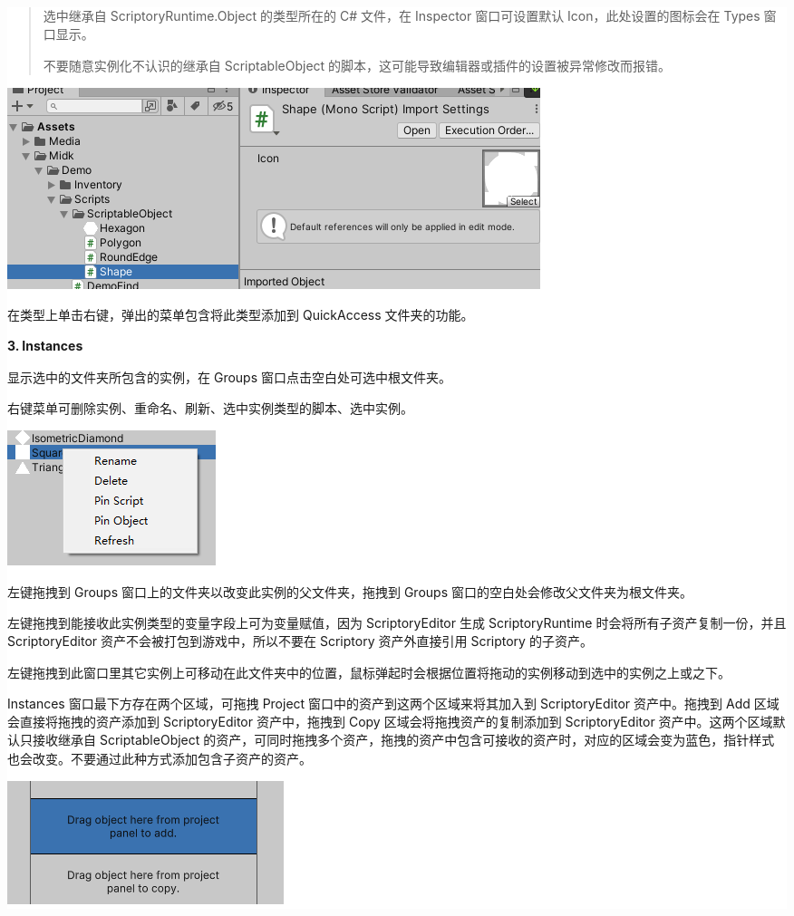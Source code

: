 > 选中继承自 ScriptoryRuntime.Object 的类型所在的 C# 文件，在 Inspector 窗口可设置默认 Icon，此处设置的图标会在 Types 窗口显示。
>
> 不要随意实例化不认识的继承自 ScriptableObject 的脚本，这可能导致编辑器或插件的设置被异常修改而报错。

![05](images/05.png)

在类型上单击右键，弹出的菜单包含将此类型添加到 QuickAccess 文件夹的功能。

**3. Instances**

显示选中的文件夹所包含的实例，在 Groups 窗口点击空白处可选中根文件夹。

右键菜单可删除实例、重命名、刷新、选中实例类型的脚本、选中实例。

![06](images/06.png)

左键拖拽到 Groups 窗口上的文件夹以改变此实例的父文件夹，拖拽到 Groups 窗口的空白处会修改父文件夹为根文件夹。

左键拖拽到能接收此实例类型的变量字段上可为变量赋值，因为 ScriptoryEditor 生成 ScriptoryRuntime 时会将所有子资产复制一份，并且 ScriptoryEditor 资产不会被打包到游戏中，所以不要在 Scriptory 资产外直接引用 Scriptory 的子资产。

左键拖拽到此窗口里其它实例上可移动在此文件夹中的位置，鼠标弹起时会根据位置将拖动的实例移动到选中的实例之上或之下。

Instances 窗口最下方存在两个区域，可拖拽 Project 窗口中的资产到这两个区域来将其加入到 ScriptoryEditor 资产中。拖拽到 Add 区域会直接将拖拽的资产添加到 ScriptoryEditor 资产中，拖拽到 Copy 区域会将拖拽资产的复制添加到 ScriptoryEditor 资产中。这两个区域默认只接收继承自 ScriptableObject 的资产，可同时拖拽多个资产，拖拽的资产中包含可接收的资产时，对应的区域会变为蓝色，指针样式也会改变。不要通过此种方式添加包含子资产的资产。

![15](images/15.png)
